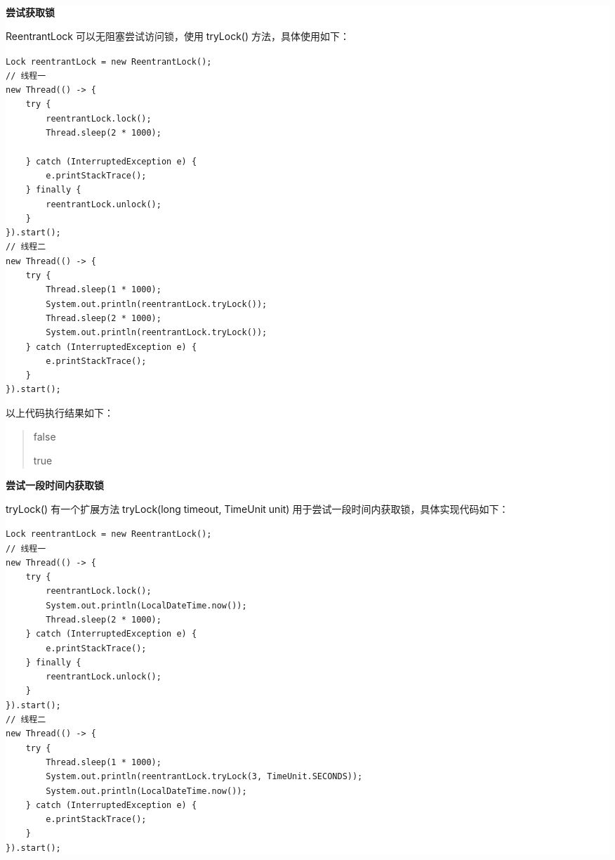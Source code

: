 
**尝试获取锁**

ReentrantLock 可以无阻塞尝试访问锁，使用 tryLock() 方法，具体使用如下：

    
    
    Lock reentrantLock = new ReentrantLock();
    // 线程一
    new Thread(() -> {
        try {
            reentrantLock.lock();
            Thread.sleep(2 * 1000);
    
        } catch (InterruptedException e) {
            e.printStackTrace();
        } finally {
            reentrantLock.unlock();
        }
    }).start();
    // 线程二
    new Thread(() -> {
        try {
            Thread.sleep(1 * 1000);
            System.out.println(reentrantLock.tryLock());
            Thread.sleep(2 * 1000);
            System.out.println(reentrantLock.tryLock());
        } catch (InterruptedException e) {
            e.printStackTrace();
        }
    }).start();
    

以上代码执行结果如下：

> false
>
> true

**尝试一段时间内获取锁**

tryLock() 有一个扩展方法 tryLock(long timeout, TimeUnit unit) 用于尝试一段时间内获取锁，具体实现代码如下：

    
    
    Lock reentrantLock = new ReentrantLock();
    // 线程一
    new Thread(() -> {
        try {
            reentrantLock.lock();
            System.out.println(LocalDateTime.now());
            Thread.sleep(2 * 1000);
        } catch (InterruptedException e) {
            e.printStackTrace();
        } finally {
            reentrantLock.unlock();
        }
    }).start();
    // 线程二
    new Thread(() -> {
        try {
            Thread.sleep(1 * 1000);
            System.out.println(reentrantLock.tryLock(3, TimeUnit.SECONDS));
            System.out.println(LocalDateTime.now());
        } catch (InterruptedException e) {
            e.printStackTrace();
        }
    }).start();
    